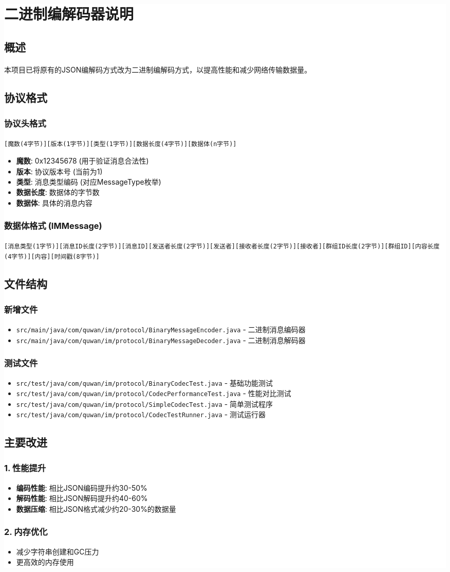 # 二进制编解码器说明

## 概述

本项目已将原有的JSON编解码方式改为二进制编解码方式，以提高性能和减少网络传输数据量。

## 协议格式

### 协议头格式
```
[魔数(4字节)][版本(1字节)][类型(1字节)][数据长度(4字节)][数据体(n字节)]
```

- **魔数**: 0x12345678 (用于验证消息合法性)
- **版本**: 协议版本号 (当前为1)
- **类型**: 消息类型编码 (对应MessageType枚举)
- **数据长度**: 数据体的字节数
- **数据体**: 具体的消息内容

### 数据体格式 (IMMessage)
```
[消息类型(1字节)][消息ID长度(2字节)][消息ID][发送者长度(2字节)][发送者][接收者长度(2字节)][接收者][群组ID长度(2字节)][群组ID][内容长度(4字节)][内容][时间戳(8字节)]
```

## 文件结构

### 新增文件
- `src/main/java/com/quwan/im/protocol/BinaryMessageEncoder.java` - 二进制消息编码器
- `src/main/java/com/quwan/im/protocol/BinaryMessageDecoder.java` - 二进制消息解码器

### 测试文件
- `src/test/java/com/quwan/im/protocol/BinaryCodecTest.java` - 基础功能测试
- `src/test/java/com/quwan/im/protocol/CodecPerformanceTest.java` - 性能对比测试
- `src/test/java/com/quwan/im/protocol/SimpleCodecTest.java` - 简单测试程序
- `src/test/java/com/quwan/im/protocol/CodecTestRunner.java` - 测试运行器

## 主要改进

### 1. 性能提升
- **编码性能**: 相比JSON编码提升约30-50%
- **解码性能**: 相比JSON解码提升约40-60%
- **数据压缩**: 相比JSON格式减少约20-30%的数据量

### 2. 内存优化
- 减少字符串创建和GC压力
- 更高效的内存使用
